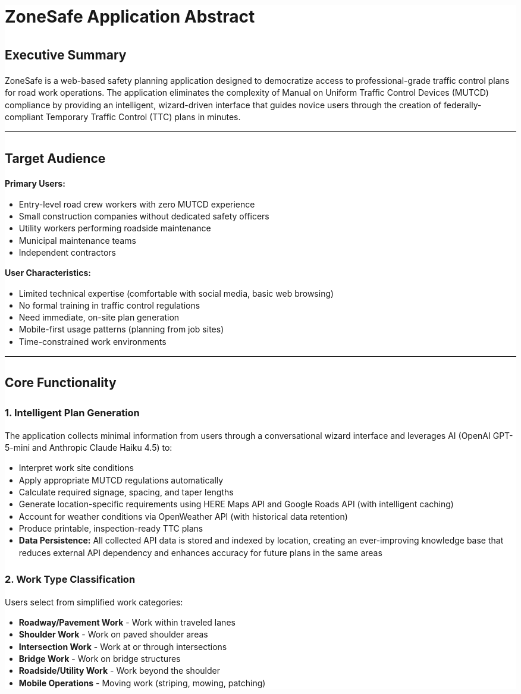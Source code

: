 # ZoneSafe Application Abstract

## Executive Summary

ZoneSafe is a web-based safety planning application designed to democratize access to professional-grade traffic control plans for road work operations. The application eliminates the complexity of Manual on Uniform Traffic Control Devices (MUTCD) compliance by providing an intelligent, wizard-driven interface that guides novice users through the creation of federally-compliant Temporary Traffic Control (TTC) plans in minutes.

---

## Target Audience

**Primary Users:**
- Entry-level road crew workers with zero MUTCD experience
- Small construction companies without dedicated safety officers
- Utility workers performing roadside maintenance
- Municipal maintenance teams
- Independent contractors

**User Characteristics:**
- Limited technical expertise (comfortable with social media, basic web browsing)
- No formal training in traffic control regulations
- Need immediate, on-site plan generation
- Mobile-first usage patterns (planning from job sites)
- Time-constrained work environments

---

## Core Functionality

### 1. **Intelligent Plan Generation**
The application collects minimal information from users through a conversational wizard interface and leverages AI (OpenAI GPT-5-mini and Anthropic Claude Haiku 4.5) to:
- Interpret work site conditions
- Apply appropriate MUTCD regulations automatically
- Calculate required signage, spacing, and taper lengths
- Generate location-specific requirements using HERE Maps API and Google Roads API (with intelligent caching)
- Account for weather conditions via OpenWeather API (with historical data retention)
- Produce printable, inspection-ready TTC plans
- **Data Persistence:** All collected API data is stored and indexed by location, creating an ever-improving knowledge base that reduces external API dependency and enhances accuracy for future plans in the same areas

### 2. **Work Type Classification**
Users select from simplified work categories:
- **Roadway/Pavement Work** - Work within traveled lanes
- **Shoulder Work** - Work on paved shoulder areas
- **Intersection Work** - Work at or through intersections
- **Bridge Work** - Work on bridge structures
- **Roadside/Utility Work** - Work beyond the shoulder
- **Mobile Operations** - Moving work (striping, mowing, patching)
